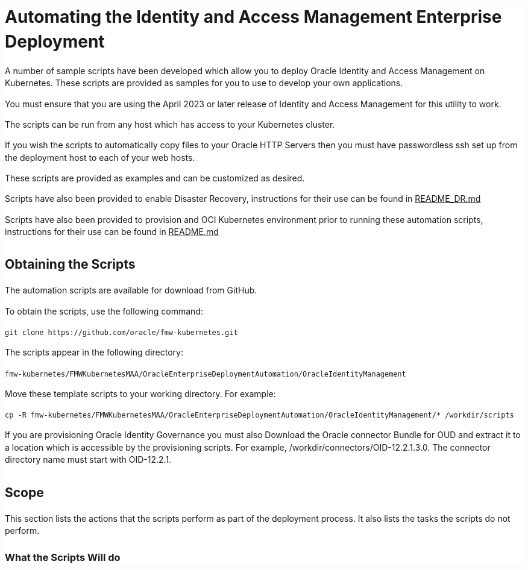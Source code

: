 # Automating the Identity and Access Management Enterprise Deployment

A number of sample scripts have been developed which allow you to deploy Oracle Identity and Access Management on Kubernetes. These scripts are provided as samples for you to use to develop your own applications.

You must ensure that you are using the April 2023 or later release of Identity and Access Management for this utility to work.

The scripts can be run from any host which has access to your Kubernetes cluster. 

If you wish the scripts to automatically copy files to your Oracle HTTP Servers then you must have passwordless ssh set up from the deployment host to each of your web hosts.

These scripts are provided as examples and can be customized as desired.

Scripts have also been provided to enable Disaster Recovery, instructions for their use can be found in [README_DR.md](README_DR.md)

Scripts have also been provided to provision and OCI Kubernetes environment prior to running these automation scripts, instructions for their use can be found in [README.md](oke_utils/README.md)

## Obtaining the Scripts

The automation scripts are available for download from GitHub.

To obtain the scripts, use the following command:

```
git clone https://github.com/oracle/fmw-kubernetes.git
```

The scripts appear in the following directory:

```
fmw-kubernetes/FMWKubernetesMAA/OracleEnterpriseDeploymentAutomation/OracleIdentityManagement
```

Move these template scripts to your working directory. For example:

```
cp -R fmw-kubernetes/FMWKubernetesMAA/OracleEnterpriseDeploymentAutomation/OracleIdentityManagement/* /workdir/scripts
```

If you are provisioning Oracle Identity Governance you must also Download the Oracle connector Bundle for OUD and extract it to a location which is accessible by the provisioning scripts.  For example, /workdir/connectors/OID-12.2.1.3.0.    The connector directory name must start with OID-12.2.1.

## Scope
This section lists the actions that the scripts perform as part of the deployment process. It also lists the tasks the scripts do not perform.

### What the Scripts Will do
